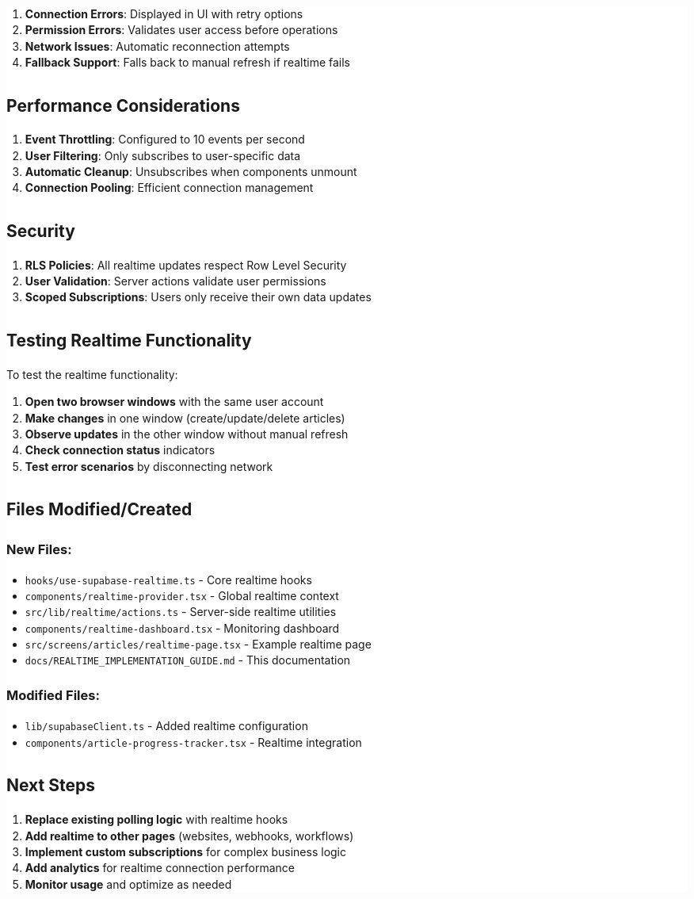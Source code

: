 1. **Connection Errors**: Displayed in UI with retry options
2. **Permission Errors**: Validates user access before operations
3. **Network Issues**: Automatic reconnection attempts
4. **Fallback Support**: Falls back to manual refresh if realtime fails

## Performance Considerations

1. **Event Throttling**: Configured to 10 events per second
2. **User Filtering**: Only subscribes to user-specific data
3. **Automatic Cleanup**: Unsubscribes when components unmount
4. **Connection Pooling**: Efficient connection management

## Security

1. **RLS Policies**: All realtime updates respect Row Level Security
2. **User Validation**: Server actions validate user permissions
3. **Scoped Subscriptions**: Users only receive their own data updates

## Testing Realtime Functionality

To test the realtime functionality:

1. **Open two browser windows** with the same user account
2. **Make changes** in one window (create/update/delete articles)
3. **Observe updates** in the other window without manual refresh
4. **Check connection status** indicators
5. **Test error scenarios** by disconnecting network

## Files Modified/Created

### New Files:
- `hooks/use-supabase-realtime.ts` - Core realtime hooks
- `components/realtime-provider.tsx` - Global realtime context
- `src/lib/realtime/actions.ts` - Server-side realtime utilities
- `components/realtime-dashboard.tsx` - Monitoring dashboard
- `src/screens/articles/realtime-page.tsx` - Example realtime page
- `docs/REALTIME_IMPLEMENTATION_GUIDE.md` - This documentation

### Modified Files:
- `lib/supabaseClient.ts` - Added realtime configuration
- `components/article-progress-tracker.tsx` - Realtime integration

## Next Steps

1. **Replace existing polling logic** with realtime hooks
2. **Add realtime to other pages** (websites, webhooks, workflows)
3. **Implement custom subscriptions** for complex business logic
4. **Add analytics** for realtime connection performance
5. **Monitor usage** and optimize as needed
